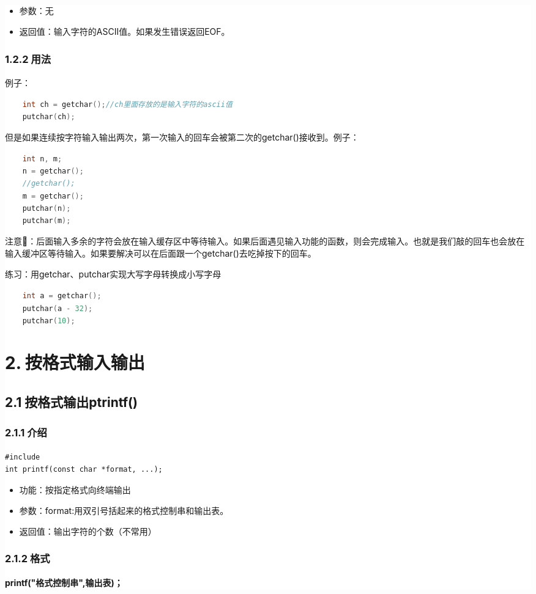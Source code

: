 - 参数：无

- 返回值：输入字符的ASCII值。如果发生错误返回EOF。

### 1.2.2 用法

例子：

```c
    int ch = getchar();//ch里面存放的是输入字符的ascii值
    putchar(ch);
```

但是如果连续按字符输入输出两次，第一次输入的回车会被第二次的getchar()接收到。例子：

```c
    int n, m;
    n = getchar();
    //getchar();
    m = getchar();
    putchar(n);
    putchar(m);
```

注意🚨：后面输入多余的字符会放在输入缓存区中等待输入。如果后面遇见输入功能的函数，则会完成输入。也就是我们敲的回车也会放在输入缓冲区等待输入。如果要解决可以在后面跟一个getchar()去吃掉按下的回车。

练习：用getchar、putchar实现大写字母转换成小写字母

```c
    int a = getchar();
    putchar(a - 32);
    putchar(10);
```

# 2.  按格式输入输出

## 2.1 按格式输出ptrintf()

### 2.1.1 介绍

```
#include 
int printf(const char *format, ...);
```

- 功能：按指定格式向终端输出

- 参数：format:用双引号括起来的格式控制串和输出表。

- 返回值：输出字符的个数（不常用）

### 2.1.2 格式

**printf("格式控制串",输出表)；**
